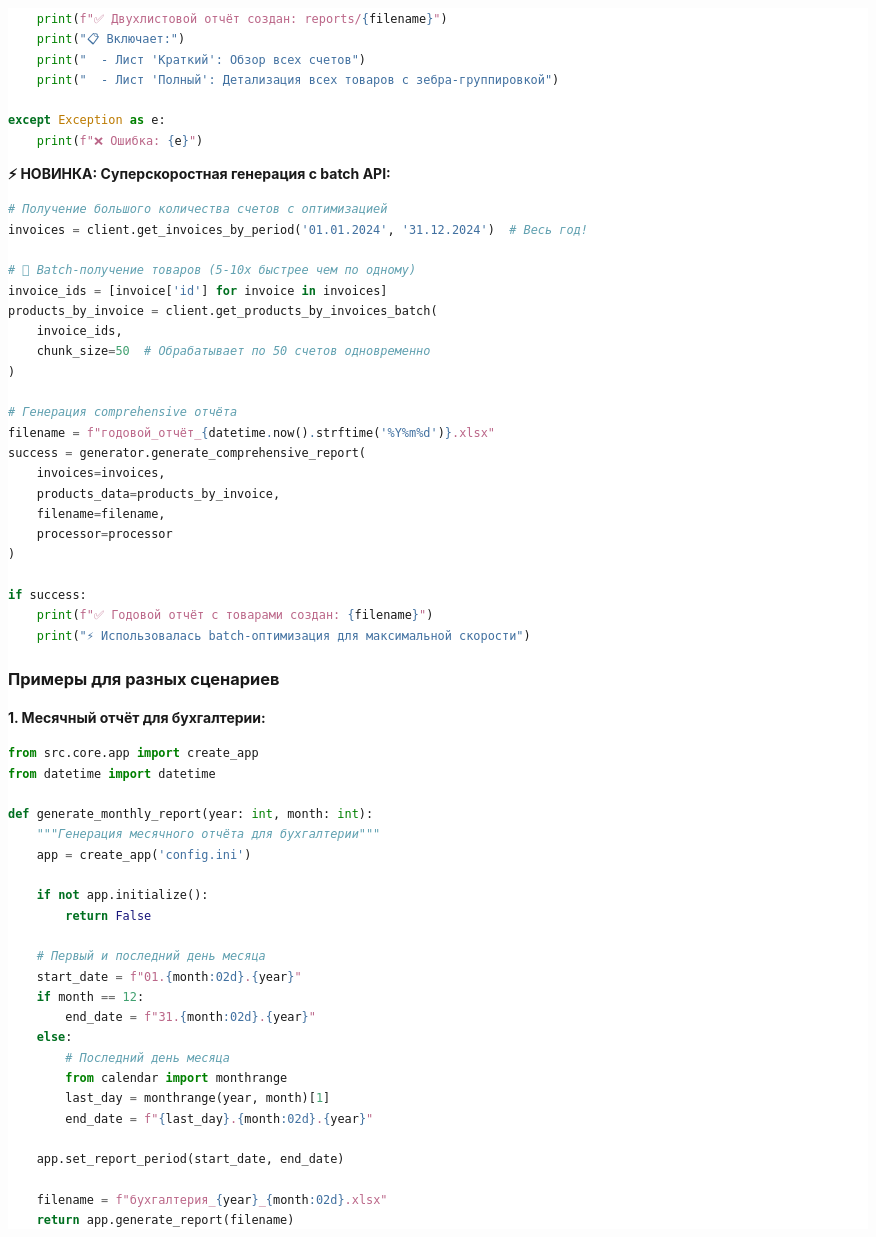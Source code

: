 ```python
    print(f"✅ Двухлистовой отчёт создан: reports/{filename}")
    print("📋 Включает:")
    print("  - Лист 'Краткий': Обзор всех счетов")
    print("  - Лист 'Полный': Детализация всех товаров с зебра-группировкой")
    
except Exception as e:
    print(f"❌ Ошибка: {e}")
```

**⚡ НОВИНКА: Суперскоростная генерация с batch API:**
```python
# Получение большого количества счетов с оптимизацией
invoices = client.get_invoices_by_period('01.01.2024', '31.12.2024')  # Весь год!

# 🚀 Batch-получение товаров (5-10x быстрее чем по одному)
invoice_ids = [invoice['id'] for invoice in invoices]
products_by_invoice = client.get_products_by_invoices_batch(
    invoice_ids, 
    chunk_size=50  # Обрабатывает по 50 счетов одновременно
)

# Генерация comprehensive отчёта
filename = f"годовой_отчёт_{datetime.now().strftime('%Y%m%d')}.xlsx"
success = generator.generate_comprehensive_report(
    invoices=invoices,
    products_data=products_by_invoice,
    filename=filename,
    processor=processor
)

if success:
    print(f"✅ Годовой отчёт с товарами создан: {filename}")
    print("⚡ Использовалась batch-оптимизация для максимальной скорости")
```

### Примеры для разных сценариев

**1. Месячный отчёт для бухгалтерии:**
```python
from src.core.app import create_app
from datetime import datetime

def generate_monthly_report(year: int, month: int):
    """Генерация месячного отчёта для бухгалтерии"""
    app = create_app('config.ini')
    
    if not app.initialize():
        return False
    
    # Первый и последний день месяца
    start_date = f"01.{month:02d}.{year}"
    if month == 12:
        end_date = f"31.{month:02d}.{year}"
    else:
        # Последний день месяца
        from calendar import monthrange
        last_day = monthrange(year, month)[1]
        end_date = f"{last_day}.{month:02d}.{year}"
    
    app.set_report_period(start_date, end_date)
    
    filename = f"бухгалтерия_{year}_{month:02d}.xlsx"
    return app.generate_report(filename)

```